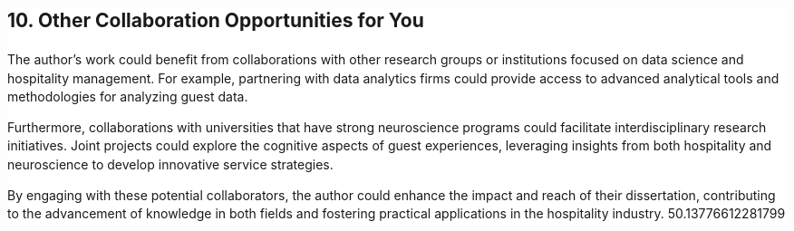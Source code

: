 ## 10. Other Collaboration Opportunities for You

The author’s work could benefit from collaborations with other research groups or institutions focused on data science and hospitality management. For example, partnering with data analytics firms could provide access to advanced analytical tools and methodologies for analyzing guest data.

Furthermore, collaborations with universities that have strong neuroscience programs could facilitate interdisciplinary research initiatives. Joint projects could explore the cognitive aspects of guest experiences, leveraging insights from both hospitality and neuroscience to develop innovative service strategies.

By engaging with these potential collaborators, the author could enhance the impact and reach of their dissertation, contributing to the advancement of knowledge in both fields and fostering practical applications in the hospitality industry. 50.13776612281799
